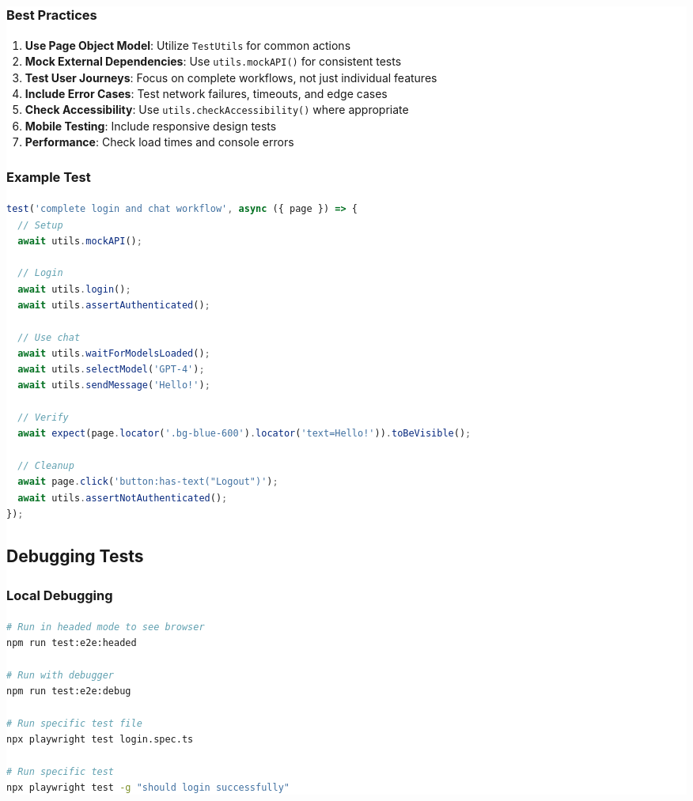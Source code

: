 ### Best Practices

1. **Use Page Object Model**: Utilize `TestUtils` for common actions
2. **Mock External Dependencies**: Use `utils.mockAPI()` for consistent tests
3. **Test User Journeys**: Focus on complete workflows, not just individual features
4. **Include Error Cases**: Test network failures, timeouts, and edge cases
5. **Check Accessibility**: Use `utils.checkAccessibility()` where appropriate
6. **Mobile Testing**: Include responsive design tests
7. **Performance**: Check load times and console errors

### Example Test

```typescript
test('complete login and chat workflow', async ({ page }) => {
  // Setup
  await utils.mockAPI();
  
  // Login
  await utils.login();
  await utils.assertAuthenticated();
  
  // Use chat
  await utils.waitForModelsLoaded();
  await utils.selectModel('GPT-4');
  await utils.sendMessage('Hello!');
  
  // Verify
  await expect(page.locator('.bg-blue-600').locator('text=Hello!')).toBeVisible();
  
  // Cleanup
  await page.click('button:has-text("Logout")');
  await utils.assertNotAuthenticated();
});
```

## Debugging Tests

### Local Debugging

```bash
# Run in headed mode to see browser
npm run test:e2e:headed

# Run with debugger
npm run test:e2e:debug

# Run specific test file
npx playwright test login.spec.ts

# Run specific test
npx playwright test -g "should login successfully"
```
